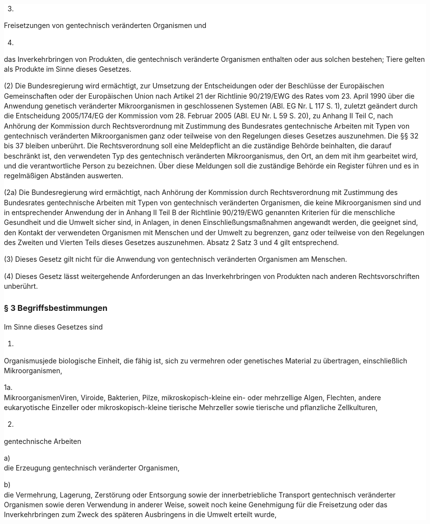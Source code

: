 3.  
Freisetzungen von gentechnisch veränderten Organismen und

4.  
das Inverkehrbringen von Produkten, die gentechnisch veränderte Organismen enthalten oder aus solchen bestehen; Tiere gelten als Produkte im Sinne dieses Gesetzes.

(2) Die Bundesregierung wird ermächtigt, zur Umsetzung der Entscheidungen oder der Beschlüsse der Europäischen Gemeinschaften oder der Europäischen Union nach Artikel 21 der Richtlinie 90/219/EWG des Rates vom 23. April 1990 über die Anwendung genetisch veränderter Mikroorganismen in geschlossenen Systemen (ABl. EG Nr. L 117 S. 1), zuletzt geändert durch die Entscheidung 2005/174/EG der Kommission vom 28. Februar 2005 (ABl. EU Nr. L 59 S. 20), zu Anhang II Teil C, nach Anhörung der Kommission durch Rechtsverordnung mit Zustimmung des Bundesrates gentechnische Arbeiten mit Typen von gentechnisch veränderten Mikroorganismen ganz oder teilweise von den Regelungen dieses Gesetzes auszunehmen. Die §§ 32 bis 37 bleiben unberührt. Die Rechtsverordnung soll eine Meldepflicht an die zuständige Behörde beinhalten, die darauf beschränkt ist, den verwendeten Typ des gentechnisch veränderten Mikroorganismus, den Ort, an dem mit ihm gearbeitet wird, und die verantwortliche Person zu bezeichnen. Über diese Meldungen soll die zuständige Behörde ein Register führen und es in regelmäßigen Abständen auswerten.

(2a) Die Bundesregierung wird ermächtigt, nach Anhörung der Kommission durch Rechtsverordnung mit Zustimmung des Bundesrates gentechnische Arbeiten mit Typen von gentechnisch veränderten Organismen, die keine Mikroorganismen sind und in entsprechender Anwendung der in Anhang II Teil B der Richtlinie 90/219/EWG genannten Kriterien für die menschliche Gesundheit und die Umwelt sicher sind, in Anlagen, in denen Einschließungsmaßnahmen angewandt werden, die geeignet sind, den Kontakt der verwendeten Organismen mit Menschen und der Umwelt zu begrenzen, ganz oder teilweise von den Regelungen des Zweiten und Vierten Teils dieses Gesetzes auszunehmen. Absatz 2 Satz 3 und 4 gilt entsprechend.

(3) Dieses Gesetz gilt nicht für die Anwendung von gentechnisch veränderten Organismen am Menschen.

(4) Dieses Gesetz lässt weitergehende Anforderungen an das Inverkehrbringen von Produkten nach anderen Rechtsvorschriften unberührt.

### § 3 Begriffsbestimmungen

Im Sinne dieses Gesetzes sind

1.  
Organismusjede biologische Einheit, die fähig ist, sich zu vermehren oder genetisches Material zu übertragen, einschließlich Mikroorganismen,

1a.  
MikroorganismenViren, Viroide, Bakterien, Pilze, mikroskopisch-kleine ein- oder mehrzellige Algen, Flechten, andere eukaryotische Einzeller oder mikroskopisch-kleine tierische Mehrzeller sowie tierische und pflanzliche Zellkulturen,

2.  
gentechnische Arbeiten

a)  
die Erzeugung gentechnisch veränderter Organismen,

b)  
die Vermehrung, Lagerung, Zerstörung oder Entsorgung sowie der innerbetriebliche Transport gentechnisch veränderter Organismen sowie deren Verwendung in anderer Weise, soweit noch keine Genehmigung für die Freisetzung oder das Inverkehrbringen zum Zweck des späteren Ausbringens in die Umwelt erteilt wurde,
